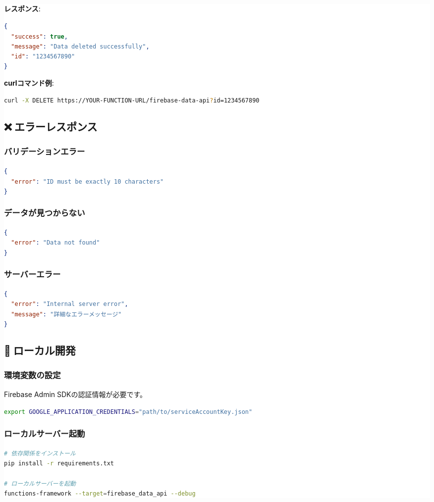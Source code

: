 **レスポンス**:
```json
{
  "success": true,
  "message": "Data deleted successfully",
  "id": "1234567890"
}
```

**curlコマンド例**:
```bash
curl -X DELETE https://YOUR-FUNCTION-URL/firebase-data-api?id=1234567890
```

## ❌ エラーレスポンス

### バリデーションエラー

```json
{
  "error": "ID must be exactly 10 characters"
}
```

### データが見つからない

```json
{
  "error": "Data not found"
}
```

### サーバーエラー

```json
{
  "error": "Internal server error",
  "message": "詳細なエラーメッセージ"
}
```

## 🔧 ローカル開発

### 環境変数の設定

Firebase Admin SDKの認証情報が必要です。

```bash
export GOOGLE_APPLICATION_CREDENTIALS="path/to/serviceAccountKey.json"
```

### ローカルサーバー起動

```bash
# 依存関係をインストール
pip install -r requirements.txt

# ローカルサーバーを起動
functions-framework --target=firebase_data_api --debug
```
